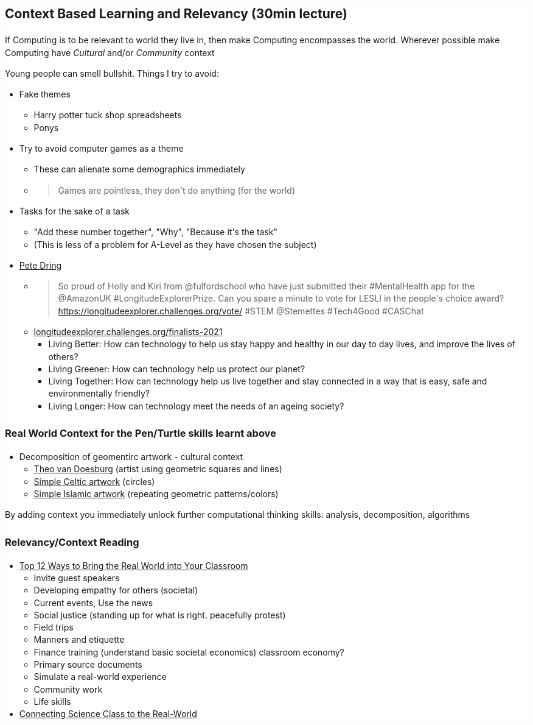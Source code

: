 
Context Based Learning and Relevancy (30min lecture)
------------------------------------

If Computing is to be relevant to world they live in, then make Computing encompasses the world. Wherever possible make Computing have _Cultural_ and/or _Community_ context

Young people can smell bullshit. 
Things I try to avoid:
* Fake themes
    * Harry potter tuck shop spreadsheets
    * Ponys
* Try to avoid computer games as a theme
    * These can alienate some demographics immediately
    * > Games are pointless, they don't do anything (for the world)
* Tasks for the sake of a task
    * "Add these number together", "Why", "Because it's the task"
    * (This is less of a problem for A-Level as they have chosen the subject)


* [Pete Dring](https://twitter.com/pddring/status/1405890060013146118)
    * > So proud of Holly and Kiri from @fulfordschool
      > who have just submitted their #MentalHealth app for the @AmazonUK
      > #LongitudeExplorerPrize. Can you spare a minute to vote for LESLI in the people's choice award? https://longitudeexplorer.challenges.org/vote/ 
      > #STEM @Stemettes #Tech4Good #CASChat
    * [longitudeexplorer.challenges.org/finalists-2021](https://longitudeexplorer.challenges.org/finalists-2021/)
        * Living Better: How can technology to help us stay happy and healthy in our day to day lives, and improve the lives of others?
        * Living Greener: How can technology help us protect our planet?
        * Living Together: How can technology help us live together and stay connected in a way that is easy, safe and environmentally friendly?
        * Living Longer: How can technology meet the needs of an ageing society?


### Real World Context for the Pen/Turtle skills learnt above
* Decomposition of geomentirc artwork - cultural context
    * [Theo van Doesburg](https://www.google.com/search?q=Theo+van+Doesburg&tbm=isch) (artist using geometric squares and lines)
    * [Simple Celtic artwork](https://www.google.com/search?q=simple+celtic+artwork&tbm=isch) (circles)
    * [Simple Islamic artwork](https://www.google.com/search?q=simple+islamic+artwork&tbm=isch) (repeating geometric patterns/colors)

By adding context you immediately unlock further computational thinking skills: analysis, decomposition, algorithms

### Relevancy/Context Reading

* [Top 12 Ways to Bring the Real World into Your Classroom](https://www.teachhub.com/classroom-activities/2010/05/top-12-ways-to-bring-the-real-world-into-your-classroom/)
    * Invite guest speakers
    * Developing empathy for others (societal)
    * Current events, Use the news
    * Social justice (standing up for what is right. peacefully protest)
    * Field trips
    * Manners and etiquette
    * Finance training (understand basic societal economics) classroom economy?
    * Primary source documents
    * Simulate a real-world experience
    * Community work
    * Life skills
* [Connecting Science Class to the Real-World](https://www.3plearning.com/blog/connecting-science-class-real-world/)
